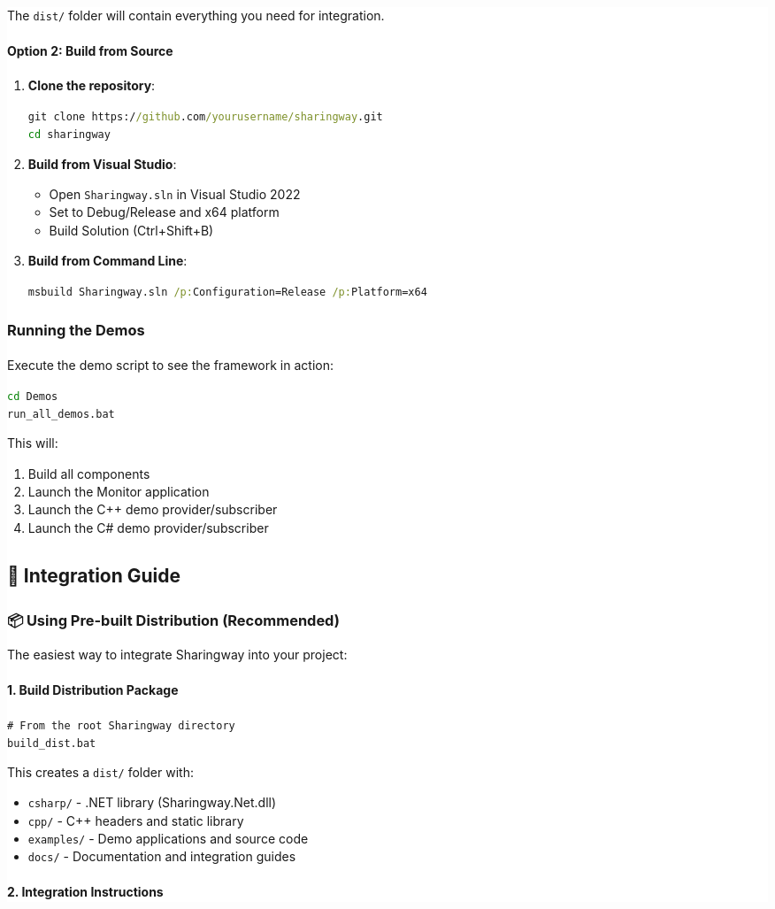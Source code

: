 The `dist/` folder will contain everything you need for integration.

#### Option 2: Build from Source

1. **Clone the repository**:
   ```cmd
   git clone https://github.com/yourusername/sharingway.git
   cd sharingway
   ```

2. **Build from Visual Studio**:
   - Open `Sharingway.sln` in Visual Studio 2022
   - Set to Debug/Release and x64 platform
   - Build Solution (Ctrl+Shift+B)

3. **Build from Command Line**:
   ```cmd
   msbuild Sharingway.sln /p:Configuration=Release /p:Platform=x64
   ```

### Running the Demos

Execute the demo script to see the framework in action:

```cmd
cd Demos
run_all_demos.bat
```

This will:
1. Build all components
2. Launch the Monitor application
3. Launch the C++ demo provider/subscriber
4. Launch the C# demo provider/subscriber

## 🔧 Integration Guide

### 📦 Using Pre-built Distribution (Recommended)

The easiest way to integrate Sharingway into your project:

#### 1. Build Distribution Package

```cmd
# From the root Sharingway directory
build_dist.bat
```

This creates a `dist/` folder with:
- `csharp/` - .NET library (Sharingway.Net.dll)
- `cpp/` - C++ headers and static library
- `examples/` - Demo applications and source code
- `docs/` - Documentation and integration guides

#### 2. Integration Instructions
